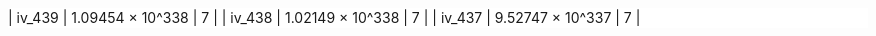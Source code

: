 | iv_439 | 1.09454 × 10^338 | 7 |
| iv_438 | 1.02149 × 10^338 | 7 |
| iv_437 | 9.52747 × 10^337 | 7 |
